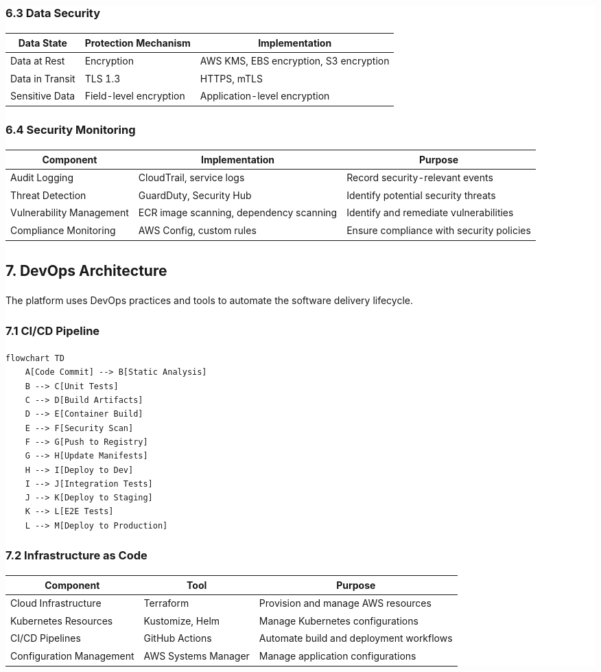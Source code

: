 ### 6.3 Data Security

| Data State | Protection Mechanism | Implementation |
|------------|----------------------|----------------|
| Data at Rest | Encryption | AWS KMS, EBS encryption, S3 encryption |
| Data in Transit | TLS 1.3 | HTTPS, mTLS |
| Sensitive Data | Field-level encryption | Application-level encryption |

### 6.4 Security Monitoring

| Component | Implementation | Purpose |
|-----------|----------------|---------|
| Audit Logging | CloudTrail, service logs | Record security-relevant events |
| Threat Detection | GuardDuty, Security Hub | Identify potential security threats |
| Vulnerability Management | ECR image scanning, dependency scanning | Identify and remediate vulnerabilities |
| Compliance Monitoring | AWS Config, custom rules | Ensure compliance with security policies |

## 7. DevOps Architecture

The platform uses DevOps practices and tools to automate the software delivery lifecycle.

### 7.1 CI/CD Pipeline

```mermaid
flowchart TD
    A[Code Commit] --> B[Static Analysis]
    B --> C[Unit Tests]
    C --> D[Build Artifacts]
    D --> E[Container Build]
    E --> F[Security Scan]
    F --> G[Push to Registry]
    G --> H[Update Manifests]
    H --> I[Deploy to Dev]
    I --> J[Integration Tests]
    J --> K[Deploy to Staging]
    K --> L[E2E Tests]
    L --> M[Deploy to Production]
```

### 7.2 Infrastructure as Code

| Component | Tool | Purpose |
|-----------|------|---------|
| Cloud Infrastructure | Terraform | Provision and manage AWS resources |
| Kubernetes Resources | Kustomize, Helm | Manage Kubernetes configurations |
| CI/CD Pipelines | GitHub Actions | Automate build and deployment workflows |
| Configuration Management | AWS Systems Manager | Manage application configurations |
